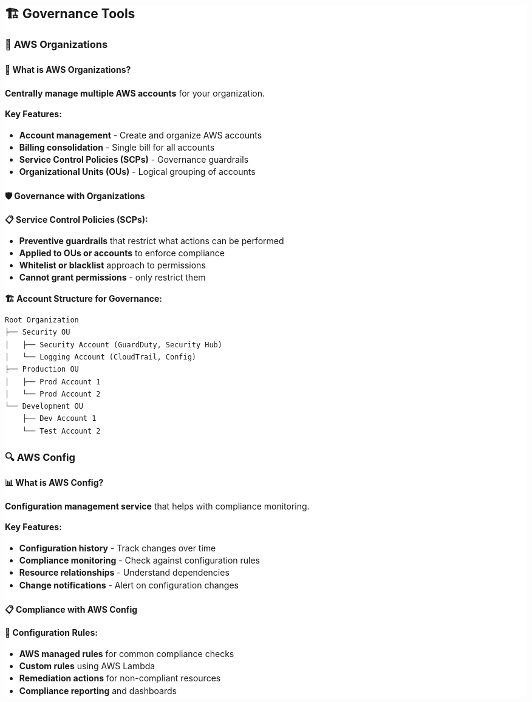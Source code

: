 ## 🏗️ Governance Tools

### 🎯 **AWS Organizations**

#### **🏢 What is AWS Organizations?**
**Centrally manage multiple AWS accounts** for your organization.

**Key Features:**
- **Account management** - Create and organize AWS accounts
- **Billing consolidation** - Single bill for all accounts
- **Service Control Policies (SCPs)** - Governance guardrails
- **Organizational Units (OUs)** - Logical grouping of accounts

#### **🛡️ Governance with Organizations**

**📋 Service Control Policies (SCPs):**
- **Preventive guardrails** that restrict what actions can be performed
- **Applied to OUs or accounts** to enforce compliance
- **Whitelist or blacklist** approach to permissions
- **Cannot grant permissions** - only restrict them

**🏗️ Account Structure for Governance:**
```
Root Organization
├── Security OU
│   ├── Security Account (GuardDuty, Security Hub)
│   └── Logging Account (CloudTrail, Config)
├── Production OU
│   ├── Prod Account 1
│   └── Prod Account 2
└── Development OU
    ├── Dev Account 1
    └── Test Account 2
```

### 🔍 **AWS Config**

#### **📊 What is AWS Config?**
**Configuration management service** that helps with compliance monitoring.

**Key Features:**
- **Configuration history** - Track changes over time
- **Compliance monitoring** - Check against configuration rules
- **Resource relationships** - Understand dependencies
- **Change notifications** - Alert on configuration changes

#### **📋 Compliance with AWS Config**

**🔄 Configuration Rules:**
- **AWS managed rules** for common compliance checks
- **Custom rules** using AWS Lambda
- **Remediation actions** for non-compliant resources
- **Compliance reporting** and dashboards
